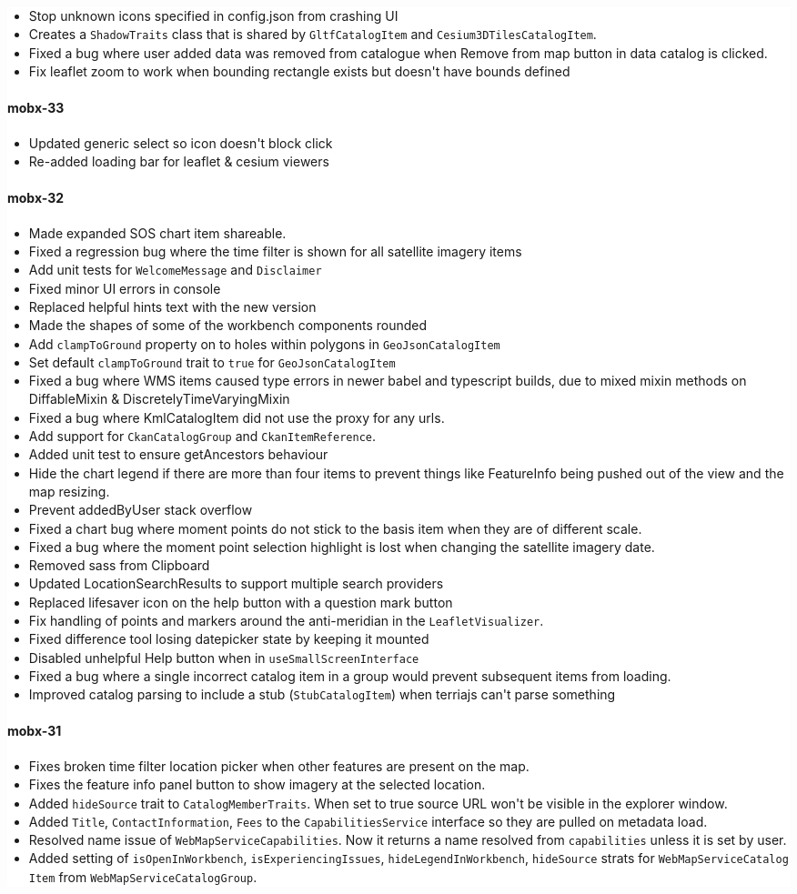 - Stop unknown icons specified in config.json from crashing UI
- Creates a `ShadowTraits` class that is shared by `GltfCatalogItem` and `Cesium3DTilesCatalogItem`.
- Fixed a bug where user added data was removed from catalogue when Remove from map button in data catalog is clicked.
- Fix leaflet zoom to work when bounding rectangle exists but doesn't have bounds defined

#### mobx-33

- Updated generic select so icon doesn't block click
- Re-added loading bar for leaflet & cesium viewers

#### mobx-32

- Made expanded SOS chart item shareable.
- Fixed a regression bug where the time filter is shown for all satellite imagery items
- Add unit tests for `WelcomeMessage` and `Disclaimer`
- Fixed minor UI errors in console
- Replaced helpful hints text with the new version
- Made the shapes of some of the workbench components rounded
- Add `clampToGround` property on to holes within polygons in `GeoJsonCatalogItem`
- Set default `clampToGround` trait to `true` for `GeoJsonCatalogItem`
- Fixed a bug where WMS items caused type errors in newer babel and typescript builds, due to mixed mixin methods on DiffableMixin & DiscretelyTimeVaryingMixin
- Fixed a bug where KmlCatalogItem did not use the proxy for any urls.
- Add support for `CkanCatalogGroup` and `CkanItemReference`.
- Added unit test to ensure getAncestors behaviour
- Hide the chart legend if there are more than four items to prevent things like FeatureInfo being pushed out of the view and the map resizing.
- Prevent addedByUser stack overflow
- Fixed a chart bug where moment points do not stick to the basis item when they are of different scale.
- Fixed a bug where the moment point selection highlight is lost when changing the satellite imagery date.
- Removed sass from Clipboard
- Updated LocationSearchResults to support multiple search providers
- Replaced lifesaver icon on the help button with a question mark button
- Fix handling of points and markers around the anti-meridian in the `LeafletVisualizer`.
- Fixed difference tool losing datepicker state by keeping it mounted
- Disabled unhelpful Help button when in `useSmallScreenInterface`
- Fixed a bug where a single incorrect catalog item in a group would prevent subsequent items from loading.
- Improved catalog parsing to include a stub (`StubCatalogItem`) when terriajs can't parse something

#### mobx-31

- Fixes broken time filter location picker when other features are present on the map.
- Fixes the feature info panel button to show imagery at the selected location.
- Added `hideSource` trait to `CatalogMemberTraits`. When set to true source URL won't be visible in the explorer window.
- Added `Title`, `ContactInformation`, `Fees` to the `CapabilitiesService` interface so they are pulled on metadata load.
- Resolved name issue of `WebMapServiceCapabilities`. Now it returns a name resolved from `capabilities` unless it is set by user.
- Added setting of `isOpenInWorkbench`, `isExperiencingIssues`, `hideLegendInWorkbench`, `hideSource` strats for `WebMapServiceCatalogItem` from `WebMapServiceCatalogGroup`.
